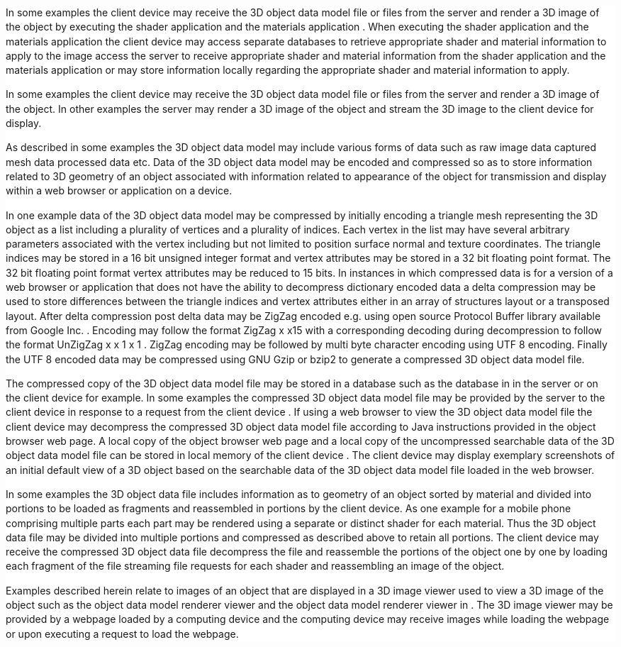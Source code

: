 In some examples the client device may receive the 3D object data model file or files from the server and render a 3D image of the object by executing the shader application and the materials application . When executing the shader application and the materials application the client device may access separate databases to retrieve appropriate shader and material information to apply to the image access the server to receive appropriate shader and material information from the shader application and the materials application or may store information locally regarding the appropriate shader and material information to apply.

In some examples the client device may receive the 3D object data model file or files from the server and render a 3D image of the object. In other examples the server may render a 3D image of the object and stream the 3D image to the client device for display.

As described in some examples the 3D object data model may include various forms of data such as raw image data captured mesh data processed data etc. Data of the 3D object data model may be encoded and compressed so as to store information related to 3D geometry of an object associated with information related to appearance of the object for transmission and display within a web browser or application on a device.

In one example data of the 3D object data model may be compressed by initially encoding a triangle mesh representing the 3D object as a list including a plurality of vertices and a plurality of indices. Each vertex in the list may have several arbitrary parameters associated with the vertex including but not limited to position surface normal and texture coordinates. The triangle indices may be stored in a 16 bit unsigned integer format and vertex attributes may be stored in a 32 bit floating point format. The 32 bit floating point format vertex attributes may be reduced to 15 bits. In instances in which compressed data is for a version of a web browser or application that does not have the ability to decompress dictionary encoded data a delta compression may be used to store differences between the triangle indices and vertex attributes either in an array of structures layout or a transposed layout. After delta compression post delta data may be ZigZag encoded e.g. using open source Protocol Buffer library available from Google Inc. . Encoding may follow the format ZigZag x x15 with a corresponding decoding during decompression to follow the format UnZigZag x x 1 x 1 . ZigZag encoding may be followed by multi byte character encoding using UTF 8 encoding. Finally the UTF 8 encoded data may be compressed using GNU Gzip or bzip2 to generate a compressed 3D object data model file.

The compressed copy of the 3D object data model file may be stored in a database such as the database in in the server or on the client device for example. In some examples the compressed 3D object data model file may be provided by the server to the client device in response to a request from the client device . If using a web browser to view the 3D object data model file the client device may decompress the compressed 3D object data model file according to Java instructions provided in the object browser web page. A local copy of the object browser web page and a local copy of the uncompressed searchable data of the 3D object data model file can be stored in local memory of the client device . The client device may display exemplary screenshots of an initial default view of a 3D object based on the searchable data of the 3D object data model file loaded in the web browser.

In some examples the 3D object data file includes information as to geometry of an object sorted by material and divided into portions to be loaded as fragments and reassembled in portions by the client device. As one example for a mobile phone comprising multiple parts each part may be rendered using a separate or distinct shader for each material. Thus the 3D object data file may be divided into multiple portions and compressed as described above to retain all portions. The client device may receive the compressed 3D object data file decompress the file and reassemble the portions of the object one by one by loading each fragment of the file streaming file requests for each shader and reassembling an image of the object.

Examples described herein relate to images of an object that are displayed in a 3D image viewer used to view a 3D image of the object such as the object data model renderer viewer and the object data model renderer viewer in . The 3D image viewer may be provided by a webpage loaded by a computing device and the computing device may receive images while loading the webpage or upon executing a request to load the webpage.

